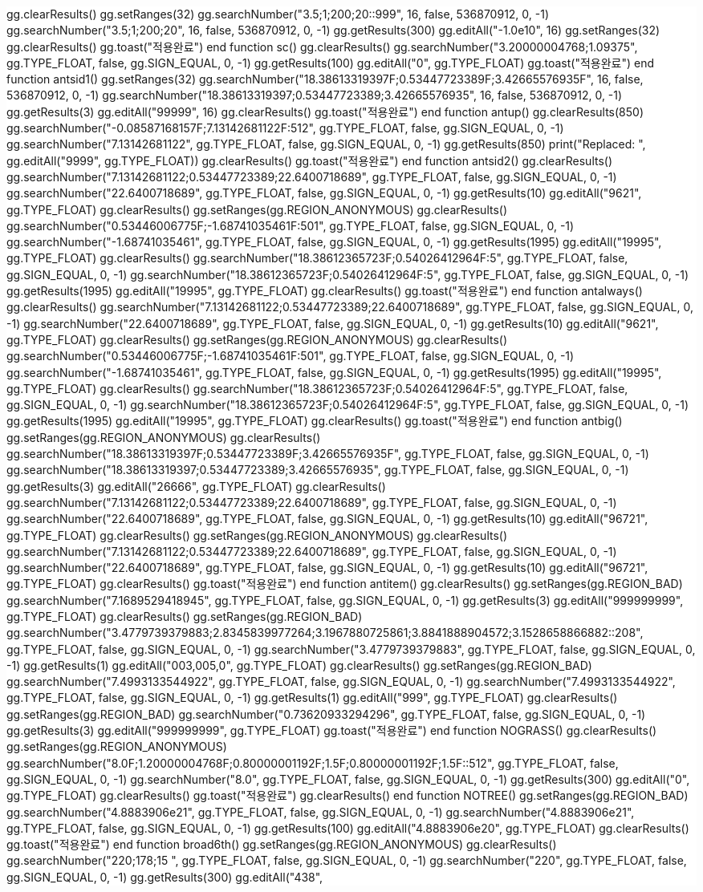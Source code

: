 gg.clearResults()   gg.setRanges(32)   gg.searchNumber("3.5;1;200;20::999", 16, false, 536870912, 0, -1)   gg.searchNumber("3.5;1;200;20", 16, false, 536870912, 0, -1)   gg.getResults(300)   gg.editAll("-1.0e10", 16)   gg.setRanges(32)   gg.clearResults()   gg.toast("적용완료") end function sc()   gg.clearResults()   gg.searchNumber("3.20000004768;1.09375", gg.TYPE_FLOAT, false, gg.SIGN_EQUAL, 0, -1)   gg.getResults(100)   gg.editAll("0", gg.TYPE_FLOAT)   gg.toast("적용완료") end function antsid1()   gg.setRanges(32)   gg.searchNumber("18.38613319397F;0.53447723389F;3.42665576935F", 16, false, 536870912, 0, -1)   gg.searchNumber("18.38613319397;0.53447723389;3.42665576935", 16, false, 536870912, 0, -1)   gg.getResults(3)   gg.editAll("99999", 16)   gg.clearResults()   gg.toast("적용완료") end function antup()   gg.clearResults(850)   gg.searchNumber("-0.08587168157F;7.13142681122F:512", gg.TYPE_FLOAT, false, gg.SIGN_EQUAL, 0, -1)   gg.searchNumber("7.13142681122", gg.TYPE_FLOAT, false, gg.SIGN_EQUAL, 0, -1)   gg.getResults(850)   print("Replaced: ", gg.editAll("9999", gg.TYPE_FLOAT))   gg.clearResults()   gg.toast("적용완료") end function antsid2()   gg.clearResults()   gg.searchNumber("7.13142681122;0.53447723389;22.6400718689", gg.TYPE_FLOAT, false, gg.SIGN_EQUAL, 0, -1)   gg.searchNumber("22.6400718689", gg.TYPE_FLOAT, false, gg.SIGN_EQUAL, 0, -1)   gg.getResults(10)   gg.editAll("9621", gg.TYPE_FLOAT)   gg.clearResults()   gg.setRanges(gg.REGION_ANONYMOUS)   gg.clearResults()   gg.searchNumber("0.53446006775F;-1.68741035461F:501", gg.TYPE_FLOAT, false, gg.SIGN_EQUAL, 0, -1)   gg.searchNumber("-1.68741035461", gg.TYPE_FLOAT, false, gg.SIGN_EQUAL, 0, -1)   gg.getResults(1995)   gg.editAll("19995", gg.TYPE_FLOAT)   gg.clearResults()   gg.searchNumber("18.38612365723F;0.54026412964F:5", gg.TYPE_FLOAT, false, gg.SIGN_EQUAL, 0, -1)   gg.searchNumber("18.38612365723F;0.54026412964F:5", gg.TYPE_FLOAT, false, gg.SIGN_EQUAL, 0, -1)   gg.getResults(1995)   gg.editAll("19995", gg.TYPE_FLOAT)   gg.clearResults()   gg.toast("적용완료") end function antalways()   gg.clearResults()   gg.searchNumber("7.13142681122;0.53447723389;22.6400718689", gg.TYPE_FLOAT, false, gg.SIGN_EQUAL, 0, -1)   gg.searchNumber("22.6400718689", gg.TYPE_FLOAT, false, gg.SIGN_EQUAL, 0, -1)   gg.getResults(10)   gg.editAll("9621", gg.TYPE_FLOAT)   gg.clearResults()   gg.setRanges(gg.REGION_ANONYMOUS)   gg.clearResults()   gg.searchNumber("0.53446006775F;-1.68741035461F:501", gg.TYPE_FLOAT, false, gg.SIGN_EQUAL, 0, -1)   gg.searchNumber("-1.68741035461", gg.TYPE_FLOAT, false, gg.SIGN_EQUAL, 0, -1)   gg.getResults(1995)   gg.editAll("19995", gg.TYPE_FLOAT)   gg.clearResults()   gg.searchNumber("18.38612365723F;0.54026412964F:5", gg.TYPE_FLOAT, false, gg.SIGN_EQUAL, 0, -1)   gg.searchNumber("18.38612365723F;0.54026412964F:5", gg.TYPE_FLOAT, false, gg.SIGN_EQUAL, 0, -1)   gg.getResults(1995)   gg.editAll("19995", gg.TYPE_FLOAT)   gg.clearResults()   gg.toast("적용완료") end function antbig()   gg.setRanges(gg.REGION_ANONYMOUS)   gg.clearResults()   gg.searchNumber("18.38613319397F;0.53447723389F;3.42665576935F", gg.TYPE_FLOAT, false, gg.SIGN_EQUAL, 0, -1)   gg.searchNumber("18.38613319397;0.53447723389;3.42665576935", gg.TYPE_FLOAT, false, gg.SIGN_EQUAL, 0, -1)   gg.getResults(3)   gg.editAll("26666", gg.TYPE_FLOAT)   gg.clearResults()   gg.searchNumber("7.13142681122;0.53447723389;22.6400718689", gg.TYPE_FLOAT, false, gg.SIGN_EQUAL, 0, -1)   gg.searchNumber("22.6400718689", gg.TYPE_FLOAT, false, gg.SIGN_EQUAL, 0, -1)   gg.getResults(10)   gg.editAll("96721", gg.TYPE_FLOAT)   gg.clearResults()   gg.setRanges(gg.REGION_ANONYMOUS)   gg.clearResults()   gg.searchNumber("7.13142681122;0.53447723389;22.6400718689", gg.TYPE_FLOAT, false, gg.SIGN_EQUAL, 0, -1)   gg.searchNumber("22.6400718689", gg.TYPE_FLOAT, false, gg.SIGN_EQUAL, 0, -1)   gg.getResults(10)   gg.editAll("96721", gg.TYPE_FLOAT)   gg.clearResults()   gg.toast("적용완료") end function antitem()   gg.clearResults()   gg.setRanges(gg.REGION_BAD)   gg.searchNumber("7.1689529418945", gg.TYPE_FLOAT, false, gg.SIGN_EQUAL, 0, -1)   gg.getResults(3)   gg.editAll("999999999", gg.TYPE_FLOAT)   gg.clearResults()   gg.setRanges(gg.REGION_BAD)   gg.searchNumber("3.4779739379883;2.8345839977264;3.1967880725861;3.8841888904572;3.1528658866882::208", gg.TYPE_FLOAT, false, gg.SIGN_EQUAL, 0, -1)   gg.searchNumber("3.4779739379883", gg.TYPE_FLOAT, false, gg.SIGN_EQUAL, 0, -1)   gg.getResults(1)   gg.editAll("003,005,0", gg.TYPE_FLOAT)   gg.clearResults()   gg.setRanges(gg.REGION_BAD)   gg.searchNumber("7.4993133544922", gg.TYPE_FLOAT, false, gg.SIGN_EQUAL, 0, -1)   gg.searchNumber("7.4993133544922", gg.TYPE_FLOAT, false, gg.SIGN_EQUAL, 0, -1)   gg.getResults(1)   gg.editAll("999", gg.TYPE_FLOAT)   gg.clearResults()   gg.setRanges(gg.REGION_BAD)   gg.searchNumber("0.73620933294296", gg.TYPE_FLOAT, false, gg.SIGN_EQUAL, 0, -1)   gg.getResults(3)   gg.editAll("999999999", gg.TYPE_FLOAT)   gg.toast("적용완료") end function NOGRASS()   gg.clearResults()   gg.setRanges(gg.REGION_ANONYMOUS)   gg.searchNumber("8.0F;1.20000004768F;0.80000001192F;1.5F;0.80000001192F;1.5F::512", gg.TYPE_FLOAT, false, gg.SIGN_EQUAL, 0, -1)   gg.searchNumber("8.0", gg.TYPE_FLOAT, false, gg.SIGN_EQUAL, 0, -1)   gg.getResults(300)   gg.editAll("0", gg.TYPE_FLOAT)   gg.clearResults()   gg.toast("적용완료")   gg.clearResults() end function NOTREE()   gg.setRanges(gg.REGION_BAD)   gg.searchNumber("4.8883906e21", gg.TYPE_FLOAT, false, gg.SIGN_EQUAL, 0, -1)   gg.searchNumber("4.8883906e21", gg.TYPE_FLOAT, false, gg.SIGN_EQUAL, 0, -1)   gg.getResults(100)   gg.editAll("4.8883906e20", gg.TYPE_FLOAT)   gg.clearResults()   gg.toast("적용완료") end function broad6th()   gg.setRanges(gg.REGION_ANONYMOUS)   gg.clearResults()   gg.searchNumber("220;178;15 ", gg.TYPE_FLOAT, false, gg.SIGN_EQUAL, 0, -1)   gg.searchNumber("220", gg.TYPE_FLOAT, false, gg.SIGN_EQUAL, 0, -1)   gg.getResults(300)   gg.editAll("438",